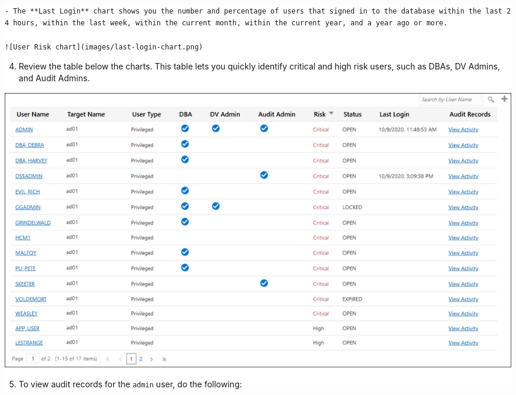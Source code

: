     - The **Last Login** chart shows you the number and percentage of users that signed in to the database within the last 24 hours, within the last week, within the current month, within the current year, and a year ago or more.

    ![User Risk chart](images/last-login-chart.png)




4. Review the table below the charts. This table lets you quickly identify critical and high risk users, such as DBAs, DV Admins, and Audit Admins.

  ![User Assessment table](images/user-table.png)


5. To view audit records for the `admin` user, do the following:
